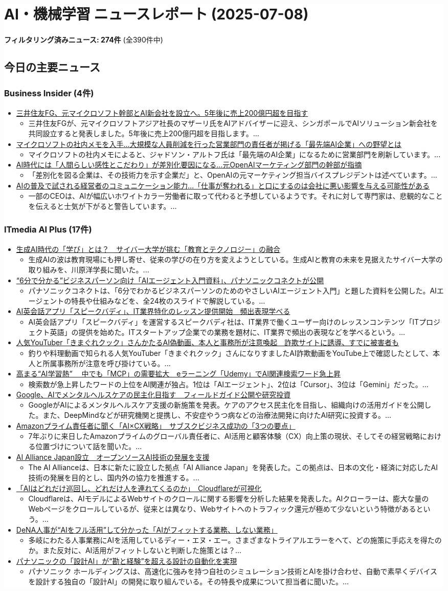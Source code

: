 # AI・機械学習 ニュースレポート (2025-07-08)

**フィルタリング済みニュース: 274件** (全390件中)

## 今日の主要ニュース

### Business Insider (4件)

- [三井住友FG、元マイクロソフト幹部とAI新会社を設立へ。5年後に売上200億円超を目指す](https://www.businessinsider.jp/article/2507-smbc-group-ahmed-jamil-mazhari/)
  - 三井住友FGが、元マイクロソフトアジア社長のマザーリ氏をAIアドバイザーに迎え、シンガポールでAIソリューション新会社を共同設立すると発表しました。5年後に売上200億円超を目指します。...
- [マイクロソフトの社内メモを入手…大規模な人員削減を行った営業部門の責任者が掲げる「最先端AI企業」への野望とは](https://www.businessinsider.jp/article/2507-internal-microsoft-memo-lays-out-new-strategy-for-selling-ai/)
  - マイクロソフトの社内メモによると、ジャドソン・アルトフ氏は「最先端のAI企業」になるために営業部門を刷新しています。...
- [AI時代には「人間らしい感性とこだわり」が差別化要因になる…元OpenAIマーケティング部門の幹部が指摘](https://www.businessinsider.jp/article/2507-stem-degree-human-taste-important-ai-marketing-former-openai-vp/)
  - 「差別化を図る企業は、その技術力を示す企業だ」と、OpenAIの元マーケティング担当バイスプレジデントは述べています。...
- [AIの普及で試される経営者のコミュニケーション能力…「仕事が奪われる」と口にするのは会社に悪い影響を与える可能性がある](https://www.businessinsider.jp/article/2507-how-ceos-talk-ai-job-impact-employees/)
  - 一部のCEOは、AIが幅広いホワイトカラー労働者に取って代わると予想しているようです。それに対して専門家は、悲観的なことを伝えると士気が下がると警告しています。...

### ITmedia AI Plus (17件)

- [生成AI時代の「学び」とは？　サイバー大学が挑む「教育とテクノロジー」の融合](https://www.itmedia.co.jp/business/articles/2507/09/news046.html)
  - 生成AIの波は教育現場にも押し寄せ、従来の学びの在り方を変えようとしている。生成AIと教育の未来を見据えたサイバー大学の取り組みを、川原洋学長に聞いた。...
- [“6分で分かる”ビジネスパーソン向け「AIエージェント入門資料」、パナソニックコネクトが公開](https://www.itmedia.co.jp/aiplus/articles/2507/08/news127.html)
  - パナソニックコネクトは、「6分でわかるビジネスパーソンのためのやさしいAIエージェント入門」と題した資料を公開した。AIエージェントの特長や仕組みなどを、全24枚のスライドで解説している。...
- [AI英会話アプリ「スピークバディ」、IT業界特化のレッスン提供開始　頻出表現学べる](https://www.itmedia.co.jp/aiplus/articles/2507/08/news122.html)
  - AI英会話アプリ「スピークバディ」を運営するスピークバディ社は、IT業界で働くユーザー向けのレッスンコンテンツ「ITプロジェクト英語」の提供を始めた。ITスタートアップ企業での業務を題材に、IT業界で頻出の表現などを学べるという。...
- [人気YouTuber「きまぐれクック」さんかたるAI偽動画、本人と事務所が注意喚起　詐欺サイトに誘導、すでに被害者も](https://www.itmedia.co.jp/aiplus/articles/2507/08/news092.html)
  - 釣りや料理動画で知られる人気YouTuber「きまぐれクック」さんになりすましたAI詐欺動画をYouTube上で確認したとして、本人と所属事務所が注意を呼び掛けている。...
- [高まる“AI学習熱”　 中でも「MCP」の需要拡大　eラーニング「Udemy」でAI関連検索ワード急上昇](https://www.itmedia.co.jp/aiplus/articles/2507/08/news093.html)
  - 検索数が急上昇したワードの上位をAI関連が独占。1位は「AIエージェント」、2位は「Cursor」、3位は「Gemini」だった。...
- [Google、AIでメンタルヘルスケアの民主化目指す　フィールドガイド公開や研究投資](https://www.itmedia.co.jp/aiplus/articles/2507/08/news078.html)
  - GoogleがAIによるメンタルヘルスケア支援の新施策を発表。ケアのアクセス民主化を目指し、組織向けの活用ガイドを公開した。また、DeepMindなどが研究機関と提携し、不安症やうつ病などの治療法開発に向けたAI研究に投資する。...
- [Amazonプライム責任者に聞く「AI×CX戦略」　サブスクビジネス成功の「3つの要点」](https://www.itmedia.co.jp/business/articles/2507/08/news069.html)
  - 7年ぶりに来日したAmazonプライムのグローバル責任者に、AI活用と顧客体験（CX）向上策の現状、そしてその経営戦略における位置づけについて話を聞いた。...
- [AI Alliance Japan設立　オープンソースAI技術の発展を支援](https://www.itmedia.co.jp/enterprise/articles/2507/08/news059.html)
  - The AI Allianceは、日本に新たに設立した拠点「AI Alliance Japan」を発表した。この拠点は、日本の文化・経済に対応したAI技術の発展を目的とし、国内外の協力を推進する。...
- [「AIはどれだけ巡回し、どれだけ人を連れてくるのか」　Cloudflareが可視化](https://atmarkit.itmedia.co.jp/ait/articles/2507/08/news052.html)
  - Cloudflareは、AIモデルによるWebサイトのクロールに関する影響を分析した結果を発表した。AIクローラーは、膨大な量のWebページをクロールしているが、従来とは異なり、Webサイトへのトラフィック還元が極めて少ないという特徴があるという。...
- [DeNA人事が“AIをフル活用”して分かった「AIがフィットする業務、しない業務」](https://www.itmedia.co.jp/business/articles/2507/08/news030.html)
  - 多岐にわたる人事業務にAIを活用しているディー・エヌ・エー。さまざまなトライアルエラーをへて、どの施策に手応えを得たのか。また反対に、AI活用がフィットしないと判断した施策とは？...
- [パナソニックの「設計AI」が“勘と経験”を超える設計の自動化を実現](https://monoist.itmedia.co.jp/mn/articles/2507/08/news027.html)
  - パナソニック ホールディングスは、高速化に強みを持つ自社のシミュレーション技術とAIを掛け合わせ、自動で素早くデバイスを設計する独自の「設計AI」の開発に取り組んでいる。その特長や成果について担当者に聞いた。...